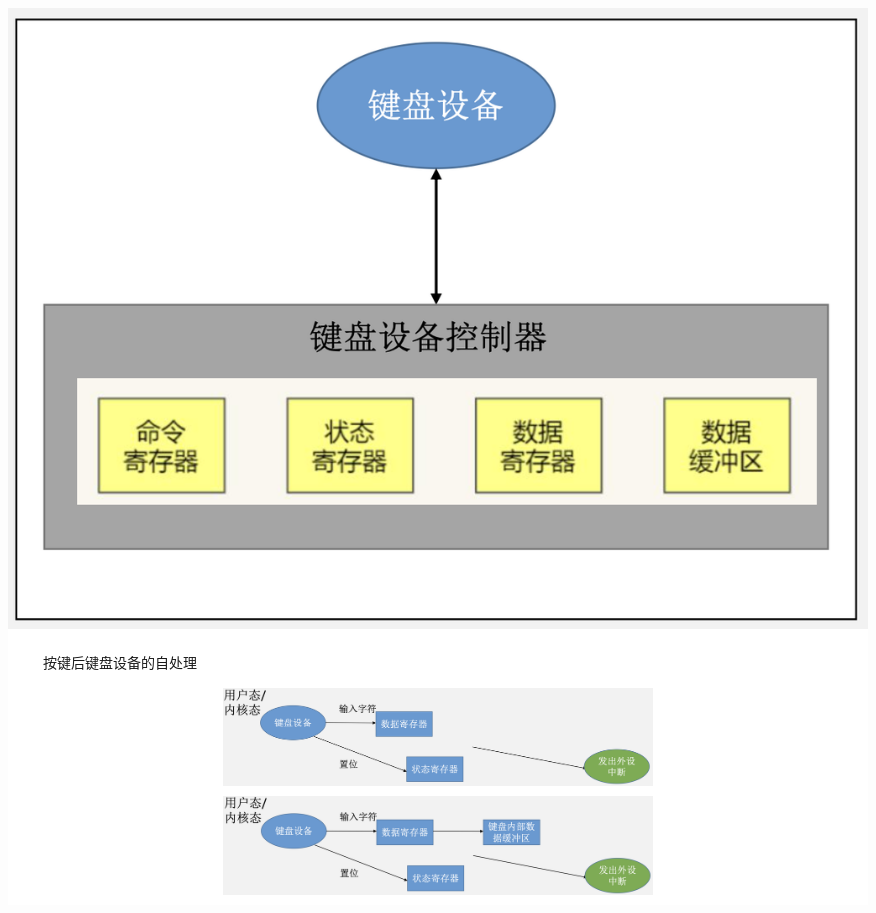 <img src="image-117.png" alt="Alt text" style="margin-top: 0; margin-bottom: 10px;" align="center">
</div>

&emsp;&emsp;&ensp;按键后键盘设备的自处理

<div style=" margin: 0 auto; max-width: 50%;">
<img src="image-118.png" alt="Alt text" style="margin-top: 0; margin-bottom: 10px;" align="center">
</div>

<div style=" margin: 0 auto; max-width: 50%;">
<img src="image-119.png" alt="Alt text" style="margin-top: 0; margin-bottom: 10px;" align="center">
</div>
